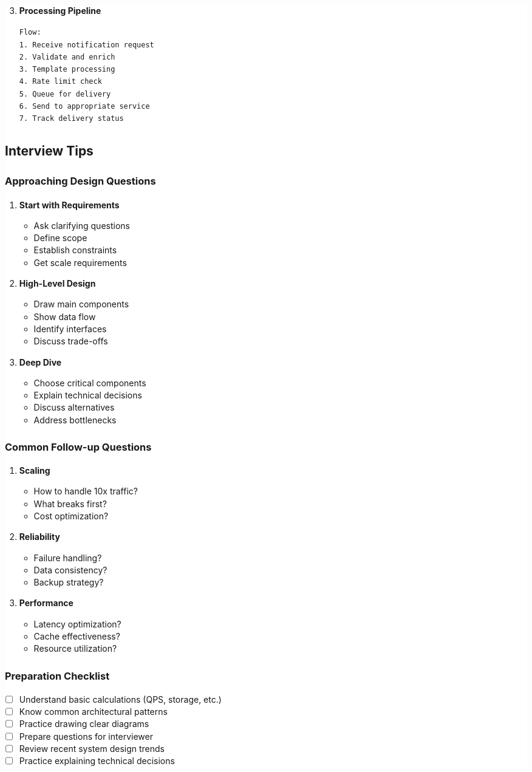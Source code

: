 3. **Processing Pipeline**
   ```
   Flow:
   1. Receive notification request
   2. Validate and enrich
   3. Template processing
   4. Rate limit check
   5. Queue for delivery
   6. Send to appropriate service
   7. Track delivery status
   ```

## Interview Tips

### Approaching Design Questions
1. **Start with Requirements**
   - Ask clarifying questions
   - Define scope
   - Establish constraints
   - Get scale requirements

2. **High-Level Design**
   - Draw main components
   - Show data flow
   - Identify interfaces
   - Discuss trade-offs

3. **Deep Dive**
   - Choose critical components
   - Explain technical decisions
   - Discuss alternatives
   - Address bottlenecks

### Common Follow-up Questions
1. **Scaling**
   - How to handle 10x traffic?
   - What breaks first?
   - Cost optimization?

2. **Reliability**
   - Failure handling?
   - Data consistency?
   - Backup strategy?

3. **Performance**
   - Latency optimization?
   - Cache effectiveness?
   - Resource utilization?

### Preparation Checklist
- [ ] Understand basic calculations (QPS, storage, etc.)
- [ ] Know common architectural patterns
- [ ] Practice drawing clear diagrams
- [ ] Prepare questions for interviewer
- [ ] Review recent system design trends
- [ ] Practice explaining technical decisions
